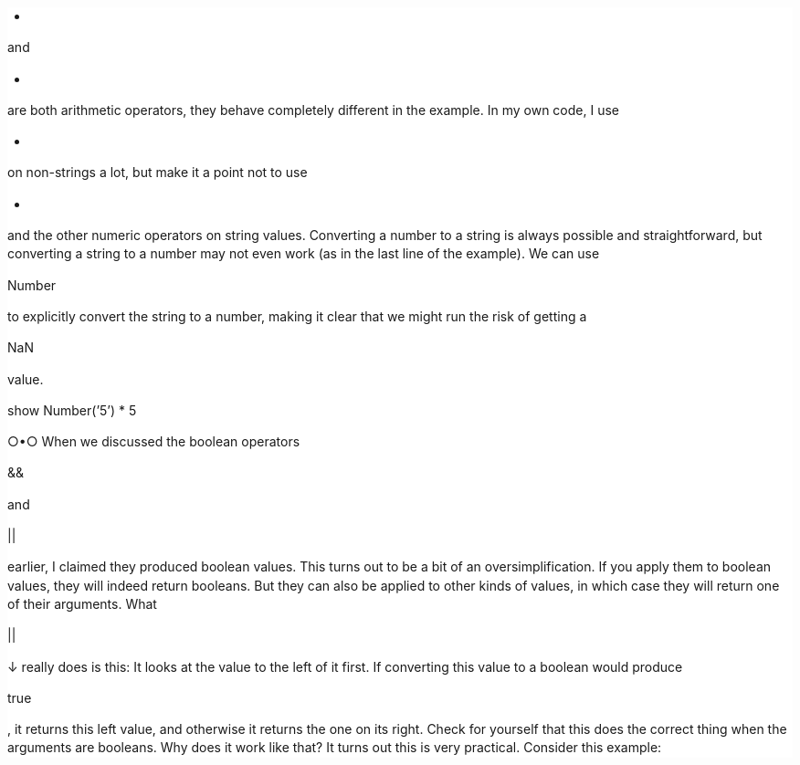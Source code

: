  +

   and

 *

   are both arithmetic operators, they behave completely different in the example. In my own code, I use

 +

   on non-strings a lot, but make it a point not to use

 *

   and the other numeric operators on string values.
   Converting a number to a string is always possible and straightforward, but converting a string to a number may
   not even work (as in the last line of the example). We can use

 Number

   to explicitly convert the string to a number, making it clear that we might run the risk of getting a

 NaN

   value.

 show Number(’5’) * 5

   ○•○
   When we discussed the boolean operators

 &&

   and

 ||

   earlier, I claimed they produced boolean values. This turns out to be a bit of an oversimplification. If you apply
   them to boolean values, they will indeed return booleans. But they can also be applied to other kinds of values,
   in which case they will return one of their arguments.
   What

 ||

   ↓ really does is this: It looks at the value to the left of it first. If converting this value to a boolean would
   produce

 true

   , it returns this left value, and otherwise it returns the one on its right. Check for yourself that this does the
   correct thing when the arguments are booleans. Why does it work like that? It turns out this is very practical.
   Consider this example:
